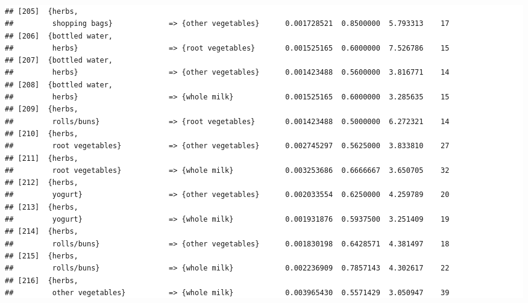     ## [205]  {herbs,                                                                                      
    ##         shopping bags}             => {other vegetables}      0.001728521  0.8500000  5.793313    17
    ## [206]  {bottled water,                                                                              
    ##         herbs}                     => {root vegetables}       0.001525165  0.6000000  7.526786    15
    ## [207]  {bottled water,                                                                              
    ##         herbs}                     => {other vegetables}      0.001423488  0.5600000  3.816771    14
    ## [208]  {bottled water,                                                                              
    ##         herbs}                     => {whole milk}            0.001525165  0.6000000  3.285635    15
    ## [209]  {herbs,                                                                                      
    ##         rolls/buns}                => {root vegetables}       0.001423488  0.5000000  6.272321    14
    ## [210]  {herbs,                                                                                      
    ##         root vegetables}           => {other vegetables}      0.002745297  0.5625000  3.833810    27
    ## [211]  {herbs,                                                                                      
    ##         root vegetables}           => {whole milk}            0.003253686  0.6666667  3.650705    32
    ## [212]  {herbs,                                                                                      
    ##         yogurt}                    => {other vegetables}      0.002033554  0.6250000  4.259789    20
    ## [213]  {herbs,                                                                                      
    ##         yogurt}                    => {whole milk}            0.001931876  0.5937500  3.251409    19
    ## [214]  {herbs,                                                                                      
    ##         rolls/buns}                => {other vegetables}      0.001830198  0.6428571  4.381497    18
    ## [215]  {herbs,                                                                                      
    ##         rolls/buns}                => {whole milk}            0.002236909  0.7857143  4.302617    22
    ## [216]  {herbs,                                                                                      
    ##         other vegetables}          => {whole milk}            0.003965430  0.5571429  3.050947    39